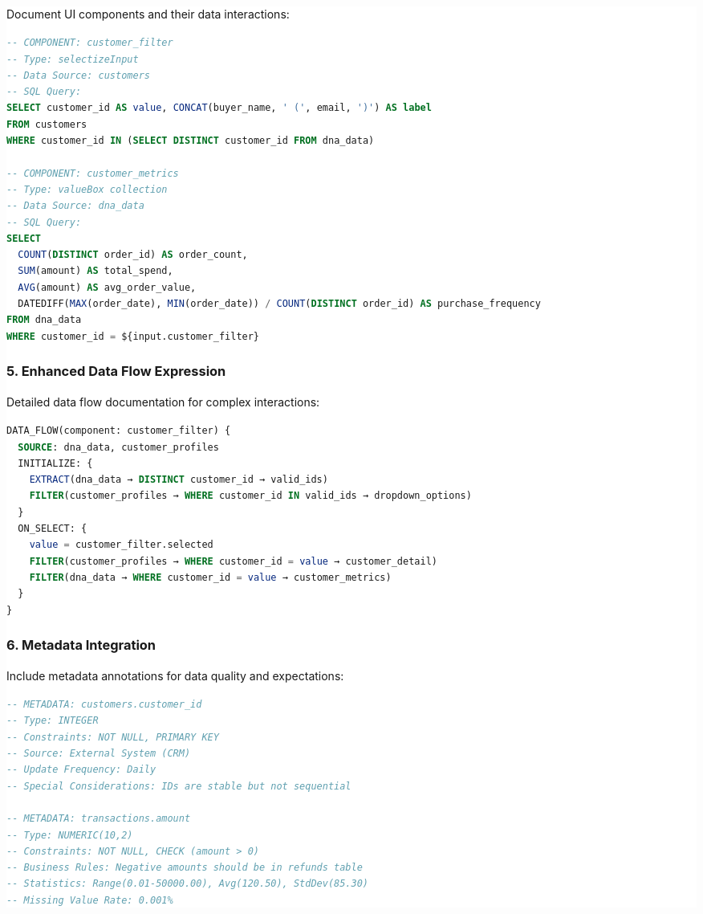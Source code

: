 Document UI components and their data interactions:

```sql
-- COMPONENT: customer_filter
-- Type: selectizeInput
-- Data Source: customers
-- SQL Query:
SELECT customer_id AS value, CONCAT(buyer_name, ' (', email, ')') AS label
FROM customers
WHERE customer_id IN (SELECT DISTINCT customer_id FROM dna_data)

-- COMPONENT: customer_metrics
-- Type: valueBox collection
-- Data Source: dna_data
-- SQL Query:
SELECT 
  COUNT(DISTINCT order_id) AS order_count,
  SUM(amount) AS total_spend,
  AVG(amount) AS avg_order_value,
  DATEDIFF(MAX(order_date), MIN(order_date)) / COUNT(DISTINCT order_id) AS purchase_frequency
FROM dna_data
WHERE customer_id = ${input.customer_filter}
```

### 5. Enhanced Data Flow Expression

Detailed data flow documentation for complex interactions:

```sql
DATA_FLOW(component: customer_filter) {
  SOURCE: dna_data, customer_profiles
  INITIALIZE: {
    EXTRACT(dna_data → DISTINCT customer_id → valid_ids)
    FILTER(customer_profiles → WHERE customer_id IN valid_ids → dropdown_options)
  }
  ON_SELECT: {
    value = customer_filter.selected
    FILTER(customer_profiles → WHERE customer_id = value → customer_detail)
    FILTER(dna_data → WHERE customer_id = value → customer_metrics)
  }
}
```

### 6. Metadata Integration

Include metadata annotations for data quality and expectations:

```sql
-- METADATA: customers.customer_id
-- Type: INTEGER
-- Constraints: NOT NULL, PRIMARY KEY
-- Source: External System (CRM)
-- Update Frequency: Daily
-- Special Considerations: IDs are stable but not sequential

-- METADATA: transactions.amount
-- Type: NUMERIC(10,2)
-- Constraints: NOT NULL, CHECK (amount > 0)
-- Business Rules: Negative amounts should be in refunds table
-- Statistics: Range(0.01-50000.00), Avg(120.50), StdDev(85.30)
-- Missing Value Rate: 0.001%
```

